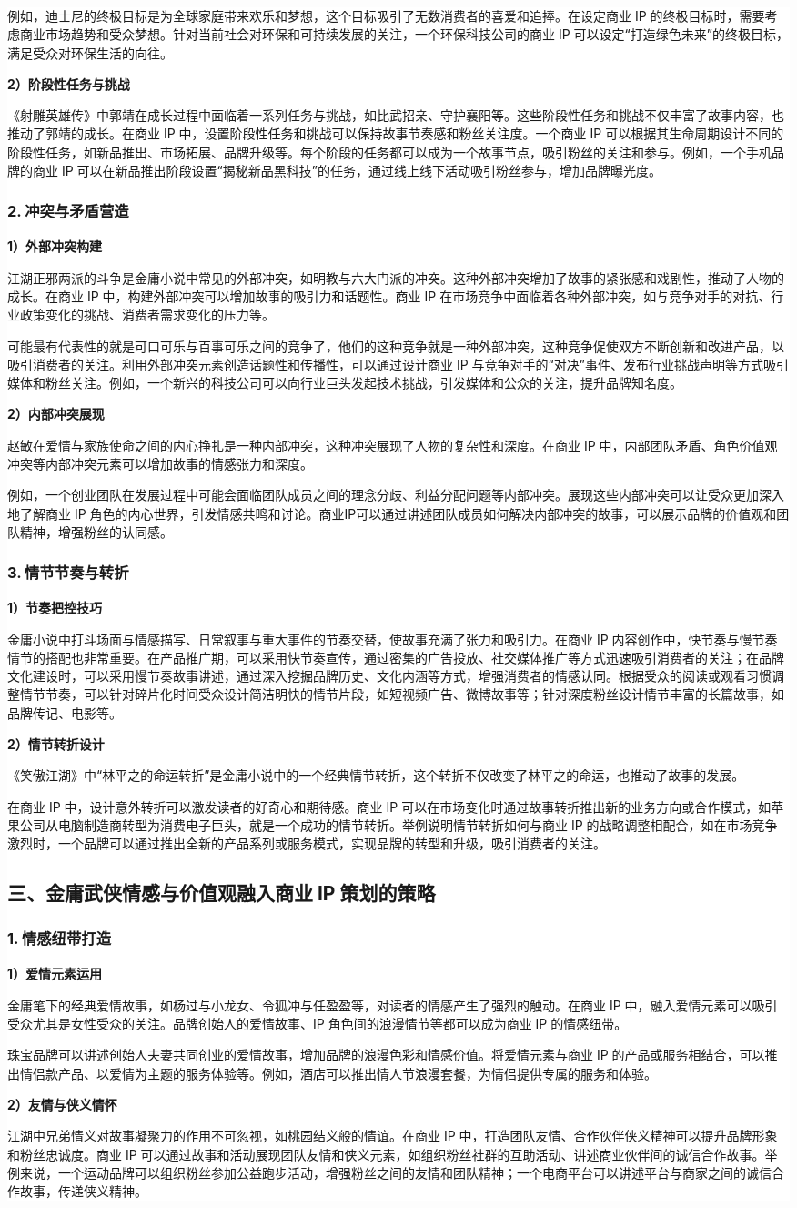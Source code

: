 例如，迪士尼的终极目标是为全球家庭带来欢乐和梦想，这个目标吸引了无数消费者的喜爱和追捧。在设定商业 IP 的终极目标时，需要考虑商业市场趋势和受众梦想。针对当前社会对环保和可持续发展的关注，一个环保科技公司的商业 IP 可以设定“打造绿色未来”的终极目标，满足受众对环保生活的向往。

**2）阶段性任务与挑战**

《射雕英雄传》中郭靖在成长过程中面临着一系列任务与挑战，如比武招亲、守护襄阳等。这些阶段性任务和挑战不仅丰富了故事内容，也推动了郭靖的成长。在商业 IP 中，设置阶段性任务和挑战可以保持故事节奏感和粉丝关注度。一个商业 IP 可以根据其生命周期设计不同的阶段性任务，如新品推出、市场拓展、品牌升级等。每个阶段的任务都可以成为一个故事节点，吸引粉丝的关注和参与。例如，一个手机品牌的商业 IP 可以在新品推出阶段设置“揭秘新品黑科技”的任务，通过线上线下活动吸引粉丝参与，增加品牌曝光度。

### 2\. 冲突与矛盾营造

**1）外部冲突构建**

江湖正邪两派的斗争是金庸小说中常见的外部冲突，如明教与六大门派的冲突。这种外部冲突增加了故事的紧张感和戏剧性，推动了人物的成长。在商业 IP 中，构建外部冲突可以增加故事的吸引力和话题性。商业 IP 在市场竞争中面临着各种外部冲突，如与竞争对手的对抗、行业政策变化的挑战、消费者需求变化的压力等。

可能最有代表性的就是可口可乐与百事可乐之间的竞争了，他们的这种竞争就是一种外部冲突，这种竞争促使双方不断创新和改进产品，以吸引消费者的关注。利用外部冲突元素创造话题性和传播性，可以通过设计商业 IP 与竞争对手的“对决”事件、发布行业挑战声明等方式吸引媒体和粉丝关注。例如，一个新兴的科技公司可以向行业巨头发起技术挑战，引发媒体和公众的关注，提升品牌知名度。

**2）内部冲突展现**

赵敏在爱情与家族使命之间的内心挣扎是一种内部冲突，这种冲突展现了人物的复杂性和深度。在商业 IP 中，内部团队矛盾、角色价值观冲突等内部冲突元素可以增加故事的情感张力和深度。

例如，一个创业团队在发展过程中可能会面临团队成员之间的理念分歧、利益分配问题等内部冲突。展现这些内部冲突可以让受众更加深入地了解商业 IP 角色的内心世界，引发情感共鸣和讨论。商业IP可以通过讲述团队成员如何解决内部冲突的故事，可以展示品牌的价值观和团队精神，增强粉丝的认同感。

### 3\. 情节节奏与转折

**1）节奏把控技巧**

金庸小说中打斗场面与情感描写、日常叙事与重大事件的节奏交替，使故事充满了张力和吸引力。在商业 IP 内容创作中，快节奏与慢节奏情节的搭配也非常重要。在产品推广期，可以采用快节奏宣传，通过密集的广告投放、社交媒体推广等方式迅速吸引消费者的关注；在品牌文化建设时，可以采用慢节奏故事讲述，通过深入挖掘品牌历史、文化内涵等方式，增强消费者的情感认同。根据受众的阅读或观看习惯调整情节节奏，可以针对碎片化时间受众设计简洁明快的情节片段，如短视频广告、微博故事等；针对深度粉丝设计情节丰富的长篇故事，如品牌传记、电影等。

**2）情节转折设计**

《笑傲江湖》中“林平之的命运转折”是金庸小说中的一个经典情节转折，这个转折不仅改变了林平之的命运，也推动了故事的发展。

在商业 IP 中，设计意外转折可以激发读者的好奇心和期待感。商业 IP 可以在市场变化时通过故事转折推出新的业务方向或合作模式，如苹果公司从电脑制造商转型为消费电子巨头，就是一个成功的情节转折。举例说明情节转折如何与商业 IP 的战略调整相配合，如在市场竞争激烈时，一个品牌可以通过推出全新的产品系列或服务模式，实现品牌的转型和升级，吸引消费者的关注。

## 三、金庸武侠情感与价值观融入商业 IP 策划的策略

### 1\. 情感纽带打造

**1）爱情元素运用**

金庸笔下的经典爱情故事，如杨过与小龙女、令狐冲与任盈盈等，对读者的情感产生了强烈的触动。在商业 IP 中，融入爱情元素可以吸引受众尤其是女性受众的关注。品牌创始人的爱情故事、IP 角色间的浪漫情节等都可以成为商业 IP 的情感纽带。

珠宝品牌可以讲述创始人夫妻共同创业的爱情故事，增加品牌的浪漫色彩和情感价值。将爱情元素与商业 IP 的产品或服务相结合，可以推出情侣款产品、以爱情为主题的服务体验等。例如，酒店可以推出情人节浪漫套餐，为情侣提供专属的服务和体验。

**2）友情与侠义情怀**

江湖中兄弟情义对故事凝聚力的作用不可忽视，如桃园结义般的情谊。在商业 IP 中，打造团队友情、合作伙伴侠义精神可以提升品牌形象和粉丝忠诚度。商业 IP 可以通过故事和活动展现团队友情和侠义元素，如组织粉丝社群的互助活动、讲述商业伙伴间的诚信合作故事。举例来说，一个运动品牌可以组织粉丝参加公益跑步活动，增强粉丝之间的友情和团队精神；一个电商平台可以讲述平台与商家之间的诚信合作故事，传递侠义精神。
